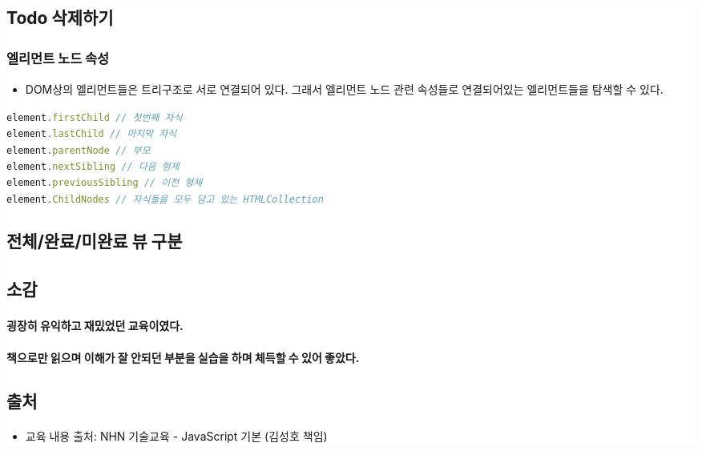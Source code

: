 ## Todo 삭제하기
### 엘리먼트 노드 속성
* DOM상의 엘리먼트들은 트리구조로 서로 연결되어 있다. 그래서 엘리먼트 노드 관련 속성들로 연결되어있는 엘리먼트들을 탐색할 수 있다.
```js
element.firstChild // 첫번째 자식
element.lastChild // 마지막 자식
element.parentNode // 부모
element.nextSibling // 다음 형제
element.previousSibling // 이전 형제
element.ChildNodes // 자식들을 모두 담고 있는 HTMLCollection
```

## 전체/완료/미완료 뷰 구분

## 소감
#### 굉장히 유익하고 재밌었던 교육이였다.
#### 책으로만 읽으며 이해가 잘 안되던 부분을 실습을 하며 체득할 수 있어 좋았다.

## 출처
- 교육 내용 출처: NHN 기술교육 - JavaScript 기본 (김성호 책임)